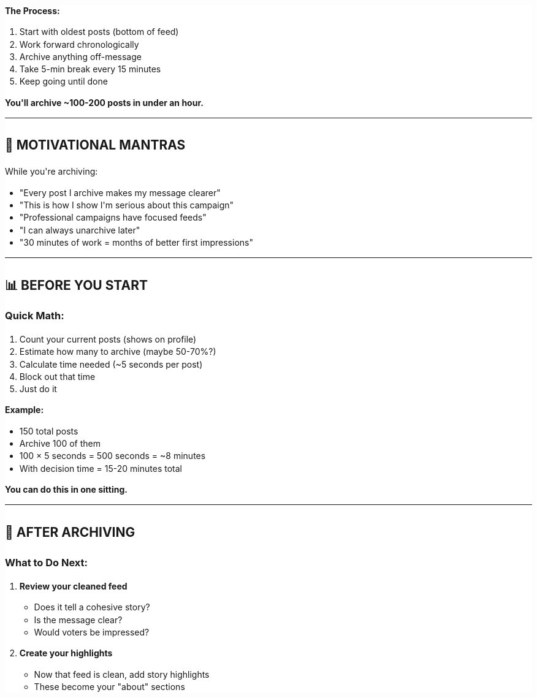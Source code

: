 **The Process:**
1. Start with oldest posts (bottom of feed)
2. Work forward chronologically
3. Archive anything off-message
4. Take 5-min break every 15 minutes
5. Keep going until done

**You'll archive ~100-200 posts in under an hour.**

---

## 💪 MOTIVATIONAL MANTRAS

While you're archiving:

- "Every post I archive makes my message clearer"
- "This is how I show I'm serious about this campaign"
- "Professional campaigns have focused feeds"
- "I can always unarchive later"
- "30 minutes of work = months of better first impressions"

---

## 📊 BEFORE YOU START

### **Quick Math:**
1. Count your current posts (shows on profile)
2. Estimate how many to archive (maybe 50-70%?)
3. Calculate time needed (~5 seconds per post)
4. Block out that time
5. Just do it

**Example:**
- 150 total posts
- Archive 100 of them
- 100 × 5 seconds = 500 seconds = ~8 minutes
- With decision time = 15-20 minutes total

**You can do this in one sitting.**

---

## 🎯 AFTER ARCHIVING

### **What to Do Next:**

1. **Review your cleaned feed**
   - Does it tell a cohesive story?
   - Is the message clear?
   - Would voters be impressed?

2. **Create your highlights**
   - Now that feed is clean, add story highlights
   - These become your "about" sections
